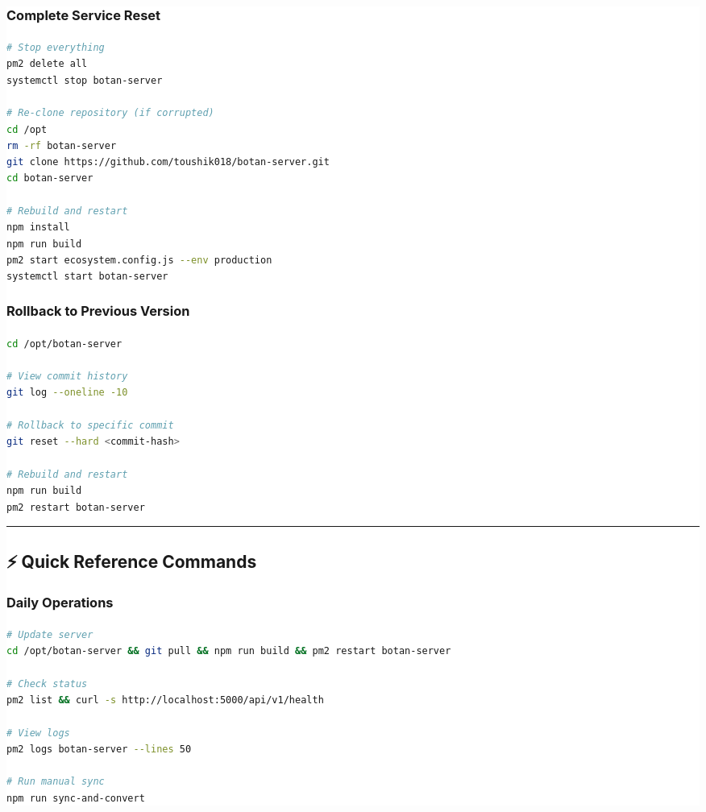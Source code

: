 ### Complete Service Reset

```bash
# Stop everything
pm2 delete all
systemctl stop botan-server

# Re-clone repository (if corrupted)
cd /opt
rm -rf botan-server
git clone https://github.com/toushik018/botan-server.git
cd botan-server

# Rebuild and restart
npm install
npm run build
pm2 start ecosystem.config.js --env production
systemctl start botan-server
```

### Rollback to Previous Version

```bash
cd /opt/botan-server

# View commit history
git log --oneline -10

# Rollback to specific commit
git reset --hard <commit-hash>

# Rebuild and restart
npm run build
pm2 restart botan-server
```

---

## ⚡ Quick Reference Commands

### Daily Operations

```bash
# Update server
cd /opt/botan-server && git pull && npm run build && pm2 restart botan-server

# Check status
pm2 list && curl -s http://localhost:5000/api/v1/health

# View logs
pm2 logs botan-server --lines 50

# Run manual sync
npm run sync-and-convert
```
